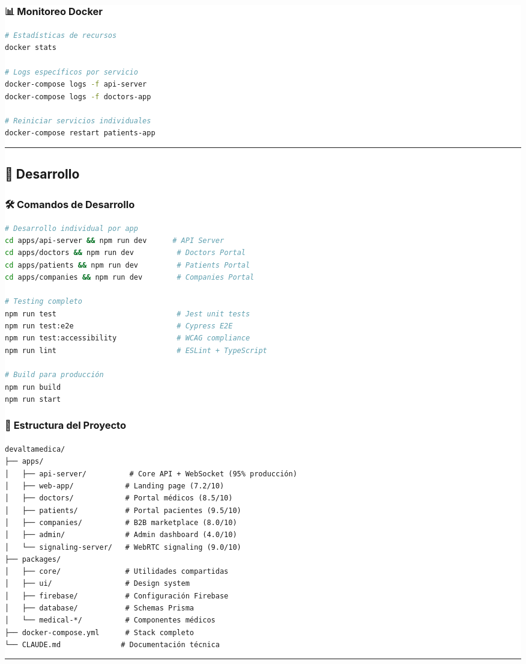 ### 📊 **Monitoreo Docker**

```bash
# Estadísticas de recursos
docker stats

# Logs específicos por servicio
docker-compose logs -f api-server
docker-compose logs -f doctors-app

# Reiniciar servicios individuales
docker-compose restart patients-app
```

---

## 🔧 **Desarrollo**

### 🛠️ **Comandos de Desarrollo**

```bash
# Desarrollo individual por app
cd apps/api-server && npm run dev      # API Server
cd apps/doctors && npm run dev          # Doctors Portal
cd apps/patients && npm run dev         # Patients Portal
cd apps/companies && npm run dev        # Companies Portal

# Testing completo
npm run test                            # Jest unit tests
npm run test:e2e                        # Cypress E2E
npm run test:accessibility              # WCAG compliance
npm run lint                            # ESLint + TypeScript

# Build para producción
npm run build
npm run start
```

### 📁 **Estructura del Proyecto**

```
devaltamedica/
├── apps/
│   ├── api-server/          # Core API + WebSocket (95% producción)
│   ├── web-app/            # Landing page (7.2/10)
│   ├── doctors/            # Portal médicos (8.5/10)
│   ├── patients/           # Portal pacientes (9.5/10)
│   ├── companies/          # B2B marketplace (8.0/10)
│   ├── admin/              # Admin dashboard (4.0/10)
│   └── signaling-server/   # WebRTC signaling (9.0/10)
├── packages/
│   ├── core/               # Utilidades compartidas
│   ├── ui/                 # Design system
│   ├── firebase/           # Configuración Firebase
│   ├── database/           # Schemas Prisma
│   └── medical-*/          # Componentes médicos
├── docker-compose.yml      # Stack completo
└── CLAUDE.md              # Documentación técnica
```

---
